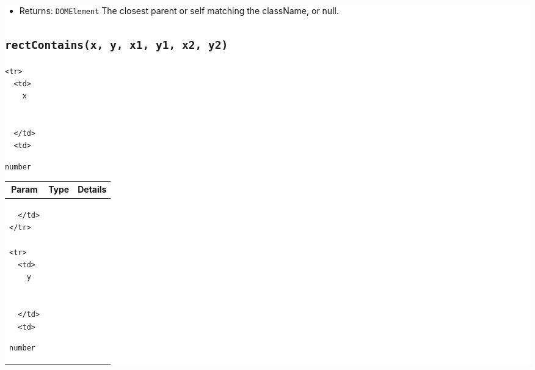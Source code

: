   </tbody>
</table>






* Returns: 
  <code>DOMElement</code> The closest parent or self matching the
className, or null.




<div id="rectContains"></div>
<h2>
  <code>rectContains(x, y, x1, y1, x2, y2)</code>

</h2>





<table class="table" style="margin:0;">
  <thead>
    <tr>
      <th>Param</th>
      <th>Type</th>
      <th>Details</th>
    </tr>
  </thead>
  <tbody>
    
    <tr>
      <td>
        x
        
        
      </td>
      <td>
        
  <code>number</code>
      </td>
      <td>
        
        
      </td>
    </tr>
    
    <tr>
      <td>
        y
        
        
      </td>
      <td>
        
  <code>number</code>
      </td>
      <td>
        